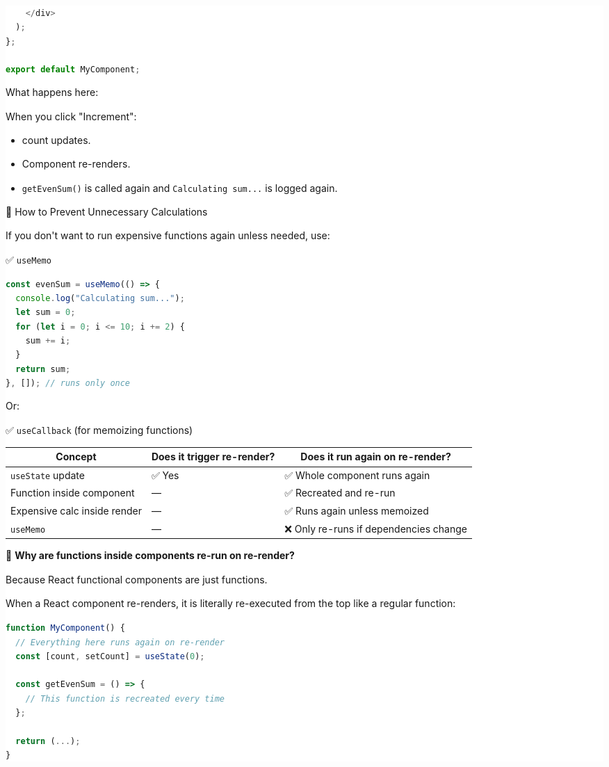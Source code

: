 ```jsx
    </div>
  );
};

export default MyComponent;
```

What happens here:

When you click "Increment":

- count updates.

- Component re-renders.

- `getEvenSum()` is called again and `Calculating sum...` is logged again.

🔧 How to Prevent Unnecessary Calculations

If you don't want to run expensive functions again unless needed, use:

✅ `useMemo`

```jsx
const evenSum = useMemo(() => {
  console.log("Calculating sum...");
  let sum = 0;
  for (let i = 0; i <= 10; i += 2) {
    sum += i;
  }
  return sum;
}, []); // runs only once
```
Or:

✅ `useCallback` (for memoizing functions)

| Concept                      | Does it trigger re-render? | Does it run again on re-render?        |
| ---------------------------- | -------------------------- | -------------------------------------  |
| `useState` update            | ✅ Yes                    | ✅ Whole component runs again          |
| Function inside component    | —                          | ✅ Recreated and re-run                |
| Expensive calc inside render | —                          | ✅ Runs again unless memoized          |
| `useMemo`                    | —                          | ❌ Only re-runs if dependencies change |


🔄 **Why are functions inside components re-run on re-render?**

Because React functional components are just functions.

When a React component re-renders, it is literally re-executed from the top like a regular function:

```jsx
function MyComponent() {
  // Everything here runs again on re-render
  const [count, setCount] = useState(0);

  const getEvenSum = () => {
    // This function is recreated every time
  };

  return (...);
}
```

